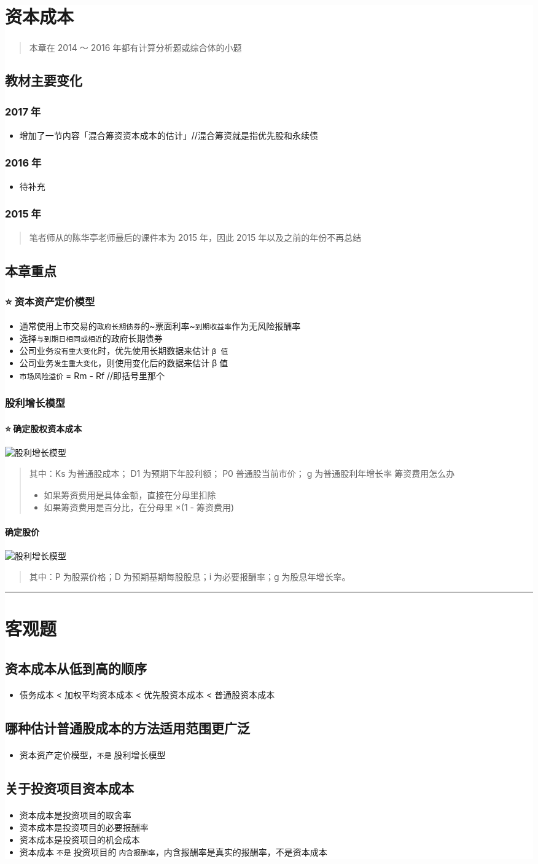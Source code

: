 # 资本成本
> 本章在 2014 ～ 2016 年都有计算分析题或综合体的小题

## 教材主要变化
### 2017 年
- 增加了一节内容「混合筹资资本成本的估计」//混合筹资就是指优先股和永续债

### 2016 年
- 待补充

### 2015 年
> 笔者师从的陈华亭老师最后的课件本为 2015 年，因此 2015 年以及之前的年份不再总结

## 本章重点
### ⭐️ 资本资产定价模型
- 通常使用上市交易的`政府长期债券`的~票面利率~`到期收益率`作为无风险报酬率
- 选择`与到期日相同或相近`的政府长期债券
- 公司业务`没有重大变化`时，优先使用长期数据来估计 `β 值`
- 公司业务`发生重大变化`，则使用变化后的数据来估计 β 值
- `市场风险溢价` = Rm - Rf //即括号里那个
 
### 股利增长模型
#### ⭐️ 确定股权资本成本
![股利增长模型](https://ws3.sinaimg.cn/large/006tNc79gy1fppfkuz1nrj308y052aa1.jpg)
> 其中：Ks 为普通股成本； D1 为预期下年股利额； P0 普通股当前市价； g 为普通股利年增长率
> 筹资费用怎么办
>- 如果筹资费用是具体金额，直接在分母里扣除
>- 如果筹资费用是百分比，在分母里 ×(1 - 筹资费用)

#### 确定股价
![股利增长模型](http://wiki.mbalib.com/w/images/math/8/0/c/80ca0e9a7719ee608282cb396001abc6.png)
> 其中：P 为股票价格；D 为预期基期每股股息；i 为必要报酬率；g 为股息年增长率。

---- 
# 客观题
## 资本成本从低到高的顺序
- 债务成本 < 加权平均资本成本 < 优先股资本成本 < 普通股资本成本

## 哪种估计普通股成本的方法适用范围更广泛
- 资本资产定价模型，`不是` 股利增长模型

## 关于投资项目资本成本
- 资本成本是投资项目的取舍率
- 资本成本是投资项目的必要报酬率
- 资本成本是投资项目的机会成本
- 资本成本 `不是` 投资项目的 `内含报酬率`，内含报酬率是真实的报酬率，不是资本成本
